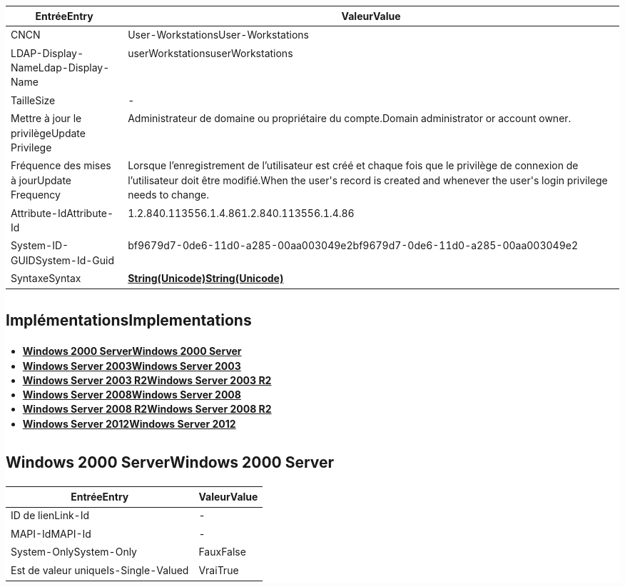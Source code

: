 | <span data-ttu-id="d0092-111">Entrée</span><span class="sxs-lookup"><span data-stu-id="d0092-111">Entry</span></span> | <span data-ttu-id="d0092-112">Valeur</span><span class="sxs-lookup"><span data-stu-id="d0092-112">Value</span></span> |
|-------------------|--------------------------------------------------------------------------------------------|
| <span data-ttu-id="d0092-113">CN</span><span class="sxs-lookup"><span data-stu-id="d0092-113">CN</span></span>                | <span data-ttu-id="d0092-114">User-Workstations</span><span class="sxs-lookup"><span data-stu-id="d0092-114">User-Workstations</span></span>                                                                          |
| <span data-ttu-id="d0092-115">LDAP-Display-Name</span><span class="sxs-lookup"><span data-stu-id="d0092-115">Ldap-Display-Name</span></span> | <span data-ttu-id="d0092-116">userWorkstations</span><span class="sxs-lookup"><span data-stu-id="d0092-116">userWorkstations</span></span>                                                                           |
| <span data-ttu-id="d0092-117">Taille</span><span class="sxs-lookup"><span data-stu-id="d0092-117">Size</span></span>              | \-                                                                                         |
| <span data-ttu-id="d0092-118">Mettre à jour le privilège</span><span class="sxs-lookup"><span data-stu-id="d0092-118">Update Privilege</span></span>  | <span data-ttu-id="d0092-119">Administrateur de domaine ou propriétaire du compte.</span><span class="sxs-lookup"><span data-stu-id="d0092-119">Domain administrator or account owner.</span></span>                                                     |
| <span data-ttu-id="d0092-120">Fréquence des mises à jour</span><span class="sxs-lookup"><span data-stu-id="d0092-120">Update Frequency</span></span>  | <span data-ttu-id="d0092-121">Lorsque l’enregistrement de l’utilisateur est créé et chaque fois que le privilège de connexion de l’utilisateur doit être modifié.</span><span class="sxs-lookup"><span data-stu-id="d0092-121">When the user's record is created and whenever the user's login privilege needs to change.</span></span> |
| <span data-ttu-id="d0092-122">Attribute-Id</span><span class="sxs-lookup"><span data-stu-id="d0092-122">Attribute-Id</span></span>      | <span data-ttu-id="d0092-123">1.2.840.113556.1.4.86</span><span class="sxs-lookup"><span data-stu-id="d0092-123">1.2.840.113556.1.4.86</span></span>                                                                      |
| <span data-ttu-id="d0092-124">System-ID-GUID</span><span class="sxs-lookup"><span data-stu-id="d0092-124">System-Id-Guid</span></span>    | <span data-ttu-id="d0092-125">bf9679d7-0de6-11d0-a285-00aa003049e2</span><span class="sxs-lookup"><span data-stu-id="d0092-125">bf9679d7-0de6-11d0-a285-00aa003049e2</span></span>                                                       |
| <span data-ttu-id="d0092-126">Syntaxe</span><span class="sxs-lookup"><span data-stu-id="d0092-126">Syntax</span></span>            | [<span data-ttu-id="d0092-127">**String(Unicode)**</span><span class="sxs-lookup"><span data-stu-id="d0092-127">**String(Unicode)**</span></span>](s-string-unicode.md)                                                |



## <a name="implementations"></a><span data-ttu-id="d0092-128">Implémentations</span><span class="sxs-lookup"><span data-stu-id="d0092-128">Implementations</span></span>

-   [<span data-ttu-id="d0092-129">**Windows 2000 Server**</span><span class="sxs-lookup"><span data-stu-id="d0092-129">**Windows 2000 Server**</span></span>](#windows-2000-server)
-   [<span data-ttu-id="d0092-130">**Windows Server 2003**</span><span class="sxs-lookup"><span data-stu-id="d0092-130">**Windows Server 2003**</span></span>](#windows-server-2003)
-   [<span data-ttu-id="d0092-131">**Windows Server 2003 R2**</span><span class="sxs-lookup"><span data-stu-id="d0092-131">**Windows Server 2003 R2**</span></span>](#windows-server-2003-r2)
-   [<span data-ttu-id="d0092-132">**Windows Server 2008**</span><span class="sxs-lookup"><span data-stu-id="d0092-132">**Windows Server 2008**</span></span>](#windows-server-2008)
-   [<span data-ttu-id="d0092-133">**Windows Server 2008 R2**</span><span class="sxs-lookup"><span data-stu-id="d0092-133">**Windows Server 2008 R2**</span></span>](#windows-server-2008-r2)
-   [<span data-ttu-id="d0092-134">**Windows Server 2012**</span><span class="sxs-lookup"><span data-stu-id="d0092-134">**Windows Server 2012**</span></span>](#windows-server-2012)

## <a name="windows-2000-server"></a><span data-ttu-id="d0092-135">Windows 2000 Server</span><span class="sxs-lookup"><span data-stu-id="d0092-135">Windows 2000 Server</span></span>



| <span data-ttu-id="d0092-136">Entrée</span><span class="sxs-lookup"><span data-stu-id="d0092-136">Entry</span></span> | <span data-ttu-id="d0092-137">Valeur</span><span class="sxs-lookup"><span data-stu-id="d0092-137">Value</span></span> |
|------------------------|-----------------------------------|
| <span data-ttu-id="d0092-138">ID de lien</span><span class="sxs-lookup"><span data-stu-id="d0092-138">Link-Id</span></span>                | \-                                |
| <span data-ttu-id="d0092-139">MAPI-Id</span><span class="sxs-lookup"><span data-stu-id="d0092-139">MAPI-Id</span></span>                | \-                                |
| <span data-ttu-id="d0092-140">System-Only</span><span class="sxs-lookup"><span data-stu-id="d0092-140">System-Only</span></span>            | <span data-ttu-id="d0092-141">Faux</span><span class="sxs-lookup"><span data-stu-id="d0092-141">False</span></span>                             |
| <span data-ttu-id="d0092-142">Est de valeur unique</span><span class="sxs-lookup"><span data-stu-id="d0092-142">Is-Single-Valued</span></span>       | <span data-ttu-id="d0092-143">Vrai</span><span class="sxs-lookup"><span data-stu-id="d0092-143">True</span></span>                              |